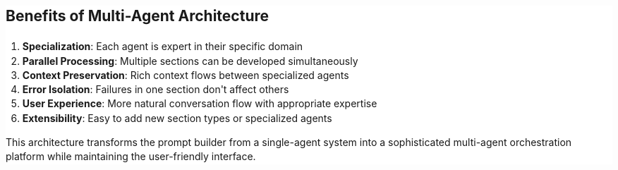 ## Benefits of Multi-Agent Architecture

1. **Specialization**: Each agent is expert in their specific domain
2. **Parallel Processing**: Multiple sections can be developed simultaneously
3. **Context Preservation**: Rich context flows between specialized agents
4. **Error Isolation**: Failures in one section don't affect others
5. **User Experience**: More natural conversation flow with appropriate expertise
6. **Extensibility**: Easy to add new section types or specialized agents

This architecture transforms the prompt builder from a single-agent system into a sophisticated multi-agent orchestration platform while maintaining the user-friendly interface.